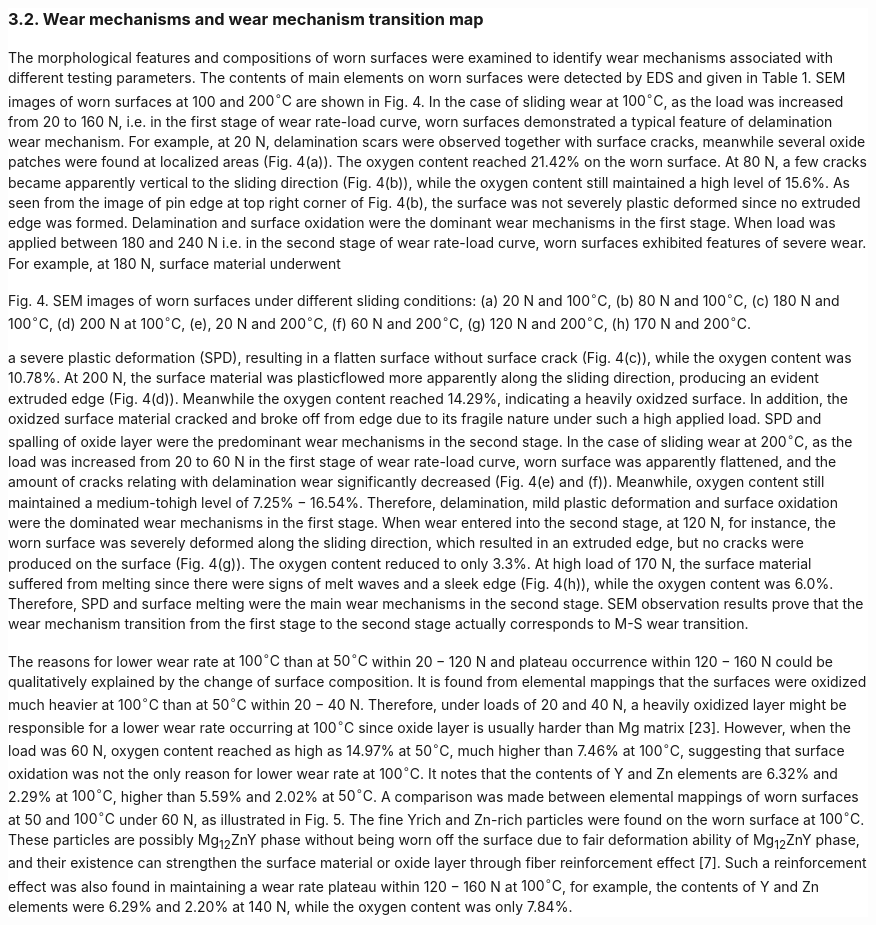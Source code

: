 ### 3.2. Wear mechanisms and wear mechanism transition map

The morphological features and compositions of worn surfaces were examined to identify wear mechanisms associated with different testing parameters. The contents of main elements on worn surfaces were detected by EDS and given in Table 1. SEM images of worn surfaces at 100 and $200^{\circ} \mathrm{C}$ are shown in Fig. 4. In the case of sliding wear at $100^{\circ} \mathrm{C}$, as the load was increased from 20 to $160 \mathrm{~N}$, i.e. in the first stage of wear rate-load curve, worn surfaces demonstrated a typical feature of delamination wear mechanism. For example, at $20 \mathrm{~N}$, delamination scars were observed together with surface cracks, meanwhile several oxide patches were found at localized areas (Fig. 4(a)). The oxygen content reached $21.42 \%$ on the worn surface. At $80 \mathrm{~N}$, a few cracks became apparently vertical to the sliding direction (Fig. 4(b)), while the oxygen content still maintained a high level of $15.6 \%$. As seen from the image of pin edge at top right corner of Fig. 4(b), the surface was not severely plastic deformed since no extruded edge was formed. Delamination and surface oxidation were the dominant wear mechanisms in the first stage. When load was applied between 180 and $240 \mathrm{~N}$ i.e. in the second stage of wear rate-load curve, worn surfaces exhibited features of severe wear. For example, at $180 \mathrm{~N}$, surface material underwent


Fig. 4. SEM images of worn surfaces under different sliding conditions: (a) $20 \mathrm{~N}$ and $100{ }^{\circ} \mathrm{C}$, (b) $80 \mathrm{~N}$ and $100^{\circ} \mathrm{C}$, (c) $180 \mathrm{~N}$ and $100^{\circ} \mathrm{C}$, (d) $200 \mathrm{~N}$ at $100^{\circ} \mathrm{C}$, (e), $20 \mathrm{~N}$ and $200^{\circ} \mathrm{C}$, (f) $60 \mathrm{~N}$ and $200^{\circ} \mathrm{C}$, (g) $120 \mathrm{~N}$ and $200^{\circ} \mathrm{C}$, (h) $170 \mathrm{~N}$ and $200^{\circ} \mathrm{C}$.

a severe plastic deformation (SPD), resulting in a flatten surface without surface crack (Fig. 4(c)), while the oxygen content was $10.78 \%$. At $200 \mathrm{~N}$, the surface material was plasticflowed more apparently along the sliding direction, producing an evident extruded edge (Fig. 4(d)). Meanwhile the oxygen
content reached $14.29 \%$, indicating a heavily oxidzed surface. In addition, the oxidzed surface material cracked and broke off from edge due to its fragile nature under such a high applied load. SPD and spalling of oxide layer were the predominant wear mechanisms in the second stage. In the case of sliding wear at $200^{\circ} \mathrm{C}$, as the load was increased from 20 to $60 \mathrm{~N}$ in the first stage of wear rate-load curve, worn surface was apparently flattened, and the amount of cracks relating with delamination wear significantly decreased (Fig. 4(e) and (f)). Meanwhile, oxygen content still maintained a medium-tohigh level of $7.25 \%-16.54 \%$. Therefore, delamination, mild plastic deformation and surface oxidation were the dominated wear mechanisms in the first stage. When wear entered into the second stage, at $120 \mathrm{~N}$, for instance, the worn surface was severely deformed along the sliding direction, which resulted in an extruded edge, but no cracks were produced on the surface (Fig. 4(g)). The oxygen content reduced to only 3.3\%. At high load of $170 \mathrm{~N}$, the surface material suffered from melting since there were signs of melt waves and a sleek edge (Fig. 4(h)), while the oxygen content was $6.0 \%$. Therefore, SPD and surface melting were the main wear mechanisms in the second stage. SEM observation results prove that the wear mechanism transition from the first stage to the second stage actually corresponds to M-S wear transition.

The reasons for lower wear rate at $100^{\circ} \mathrm{C}$ than at $50^{\circ} \mathrm{C}$ within $20-120 \mathrm{~N}$ and plateau occurrence within $120-160 \mathrm{~N}$ could be qualitatively explained by the change of surface composition. It is found from elemental mappings that the surfaces were oxidized much heavier at $100^{\circ} \mathrm{C}$ than at $50{ }^{\circ} \mathrm{C}$ within $20-40 \mathrm{~N}$. Therefore, under loads of 20 and $40 \mathrm{~N}$, a heavily oxidized layer might be responsible for a lower wear rate occurring at $100^{\circ} \mathrm{C}$ since oxide layer is usually harder than Mg matrix [23]. However, when the load was $60 \mathrm{~N}$, oxygen content reached as high as $14.97 \%$ at $50^{\circ} \mathrm{C}$, much higher than $7.46 \%$ at $100^{\circ} \mathrm{C}$, suggesting that surface oxidation was not the only reason for lower wear rate at $100{ }^{\circ} \mathrm{C}$. It notes that the contents of $\mathrm{Y}$ and $\mathrm{Zn}$ elements are $6.32 \%$ and $2.29 \%$ at $100^{\circ} \mathrm{C}$, higher than $5.59 \%$ and $2.02 \%$ at $50^{\circ} \mathrm{C}$. A comparison was made between elemental mappings of worn surfaces at 50 and $100{ }^{\circ} \mathrm{C}$ under $60 \mathrm{~N}$, as illustrated in Fig. 5. The fine Yrich and $\mathrm{Zn}$-rich particles were found on the worn surface at $100^{\circ} \mathrm{C}$. These particles are possibly $\mathrm{Mg}_{12} \mathrm{ZnY}$ phase without being worn off the surface due to fair deformation ability of $\mathrm{Mg}_{12} \mathrm{ZnY}$ phase, and their existence can strengthen the surface material or oxide layer through fiber reinforcement effect [7]. Such a reinforcement effect was also found in maintaining a wear rate plateau within $120-160 \mathrm{~N}$ at $100^{\circ} \mathrm{C}$, for example, the contents of $\mathrm{Y}$ and $\mathrm{Zn}$ elements were $6.29 \%$ and $2.20 \%$ at $140 \mathrm{~N}$, while the oxygen content was only $7.84 \%$.


[^0]:    * Corresponding author.